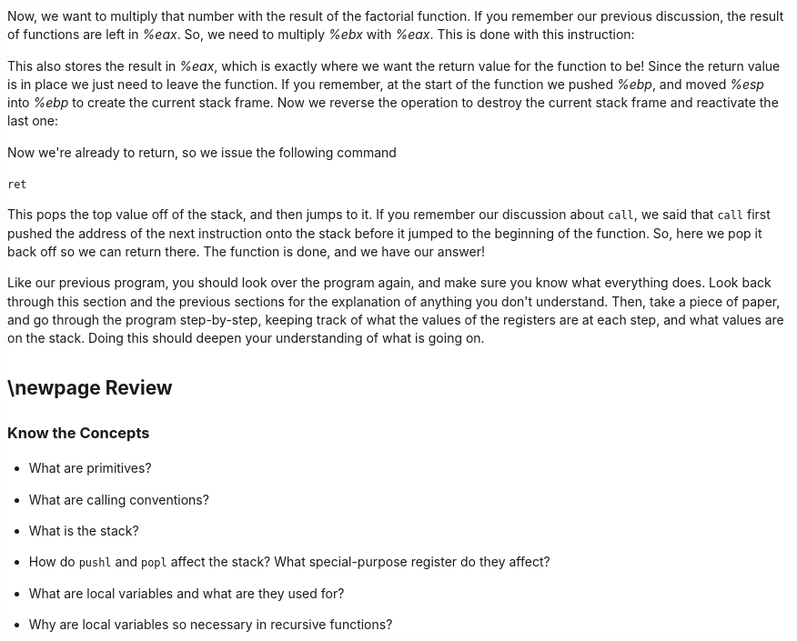 ```{.gnuassembler .numberLines include=resource/asm/004-02-factorial.s startLine=66 endLine=68}
```

Now, we want to multiply that number with the result of the factorial
function. If you remember our previous discussion, the result of
functions are left in _%eax_. So, we need to multiply _%ebx_ with _%eax_. This is
done with this instruction:

```{.gnuassembler .numberLines include=resource/asm/004-02-factorial.s startLine=69 endLine=75}
```

This also stores the result in _%eax_, which is exactly where we want the
return value for the function to be! Since the return value
is in place we just need to leave the function. If you remember, at the
start of the function we pushed _%ebp_, and moved _%esp_ into _%ebp_ to create
the current stack frame. Now we reverse the operation to destroy the
current stack frame and reactivate the last one:

```{.gnuassembler .numberLines include=resource/asm/004-02-factorial.s startLine=76 endLine=79}
```

Now we\'re already to return, so we issue the following command

```{.gnuassembler .numberLines include=resource/asm/004-02-factorial.s startLine=80 endLine=84}
ret
```

This pops the top value off of the stack, and then jumps to it. If you
remember our discussion about `call`, we said that `call` first
pushed the address of the next instruction onto the stack before it
jumped to the beginning of the function. So, here we pop it back off so
we can return there. The function is done, and we have our answer!

Like our previous program, you should look over the program again, and
make sure you know what everything does. Look back through this section
and the previous sections for the explanation of anything you don\'t
understand. Then, take a piece of paper, and go through the program
step-by-step, keeping track of what the values of the registers are at
each step, and what values are on the stack. Doing this should deepen
your understanding of what is going on.

\newpage
Review
------

### Know the Concepts

-   What are primitives?

-   What are calling conventions?

-   What is the stack?

-   How do `pushl` and `popl` affect the stack? What special-purpose
    register do they affect?

-   What are local variables and what are they used for?

-   Why are local variables so necessary in recursive functions?
